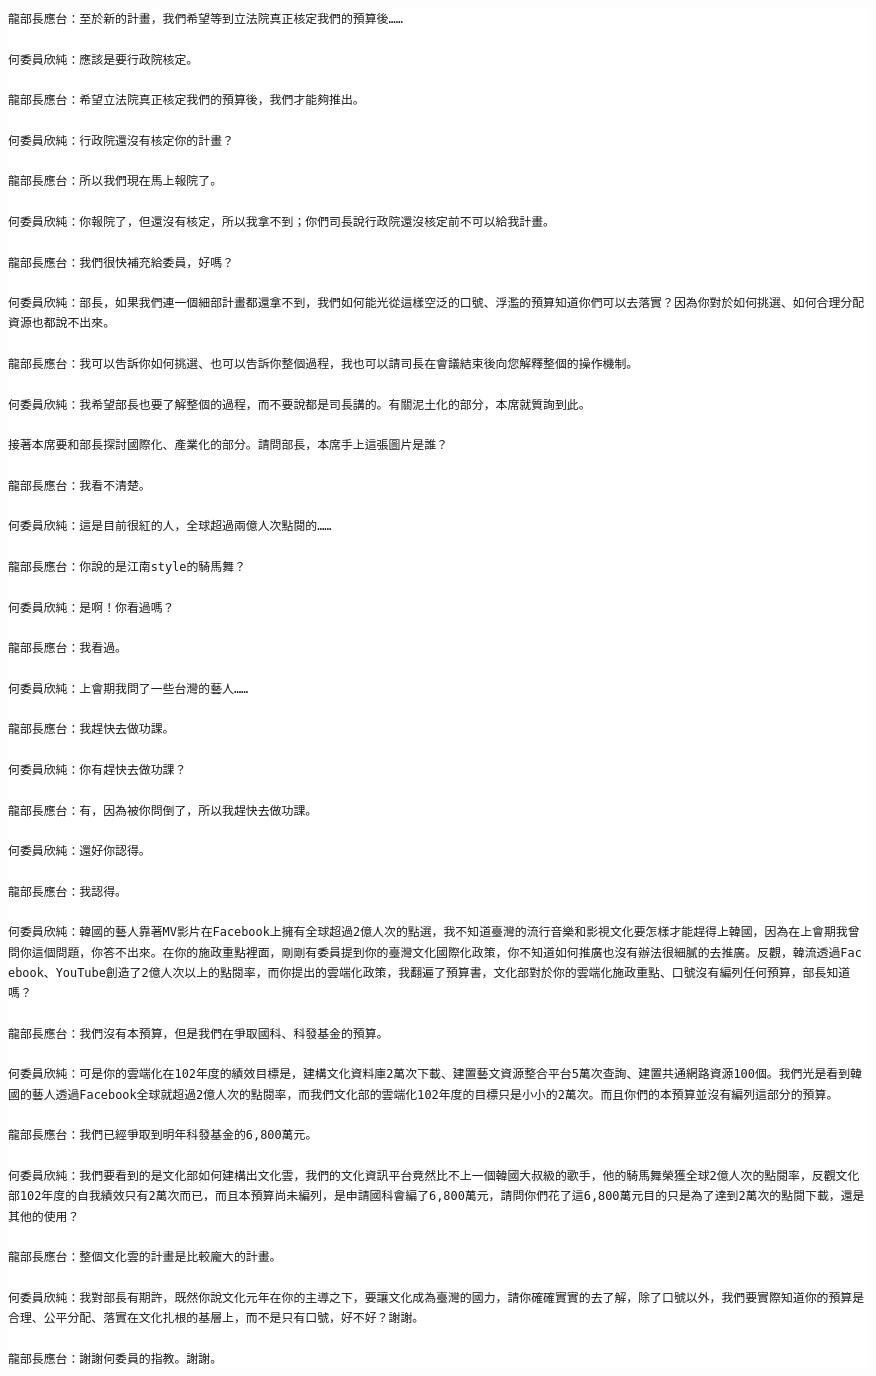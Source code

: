     龍部長應台：至於新的計畫，我們希望等到立法院真正核定我們的預算後……

    何委員欣純：應該是要行政院核定。

    龍部長應台：希望立法院真正核定我們的預算後，我們才能夠推出。

    何委員欣純：行政院還沒有核定你的計畫？

    龍部長應台：所以我們現在馬上報院了。

    何委員欣純：你報院了，但還沒有核定，所以我拿不到；你們司長說行政院還沒核定前不可以給我計畫。

    龍部長應台：我們很快補充給委員，好嗎？

    何委員欣純：部長，如果我們連一個細部計畫都還拿不到，我們如何能光從這樣空泛的口號、浮濫的預算知道你們可以去落實？因為你對於如何挑選、如何合理分配資源也都說不出來。

    龍部長應台：我可以告訴你如何挑選、也可以告訴你整個過程，我也可以請司長在會議結束後向您解釋整個的操作機制。

    何委員欣純：我希望部長也要了解整個的過程，而不要說都是司長講的。有關泥土化的部分，本席就質詢到此。

    接著本席要和部長探討國際化、產業化的部分。請問部長，本席手上這張圖片是誰？

    龍部長應台：我看不清楚。

    何委員欣純：這是目前很紅的人，全球超過兩億人次點閱的……

    龍部長應台：你說的是江南style的騎馬舞？

    何委員欣純：是啊！你看過嗎？

    龍部長應台：我看過。

    何委員欣純：上會期我問了一些台灣的藝人……

    龍部長應台：我趕快去做功課。

    何委員欣純：你有趕快去做功課？

    龍部長應台：有，因為被你問倒了，所以我趕快去做功課。

    何委員欣純：還好你認得。

    龍部長應台：我認得。

    何委員欣純：韓國的藝人靠著MV影片在Facebook上擁有全球超過2億人次的點選，我不知道臺灣的流行音樂和影視文化要怎樣才能趕得上韓國，因為在上會期我曾問你這個問題，你答不出來。在你的施政重點裡面，剛剛有委員提到你的臺灣文化國際化政策，你不知道如何推廣也沒有辦法很細膩的去推廣。反觀，韓流透過Facebook、YouTube創造了2億人次以上的點閱率，而你提出的雲端化政策，我翻遍了預算書，文化部對於你的雲端化施政重點、口號沒有編列任何預算，部長知道嗎？

    龍部長應台：我們沒有本預算，但是我們在爭取國科、科發基金的預算。

    何委員欣純：可是你的雲端化在102年度的績效目標是，建構文化資料庫2萬次下載、建置藝文資源整合平台5萬次查詢、建置共通網路資源100個。我們光是看到韓國的藝人透過Facebook全球就超過2億人次的點閱率，而我們文化部的雲端化102年度的目標只是小小的2萬次。而且你們的本預算並沒有編列這部分的預算。

    龍部長應台：我們已經爭取到明年科發基金的6,800萬元。

    何委員欣純：我們要看到的是文化部如何建構出文化雲，我們的文化資訊平台竟然比不上一個韓國大叔級的歌手，他的騎馬舞榮獲全球2億人次的點閱率，反觀文化部102年度的自我績效只有2萬次而已，而且本預算尚未編列，是申請國科會編了6,800萬元，請問你們花了這6,800萬元目的只是為了達到2萬次的點閱下載，還是其他的使用？

    龍部長應台：整個文化雲的計畫是比較龐大的計畫。

    何委員欣純：我對部長有期許，既然你說文化元年在你的主導之下，要讓文化成為臺灣的國力，請你確確實實的去了解，除了口號以外，我們要實際知道你的預算是合理、公平分配、落實在文化扎根的基層上，而不是只有口號，好不好？謝謝。

    龍部長應台：謝謝何委員的指教。謝謝。
